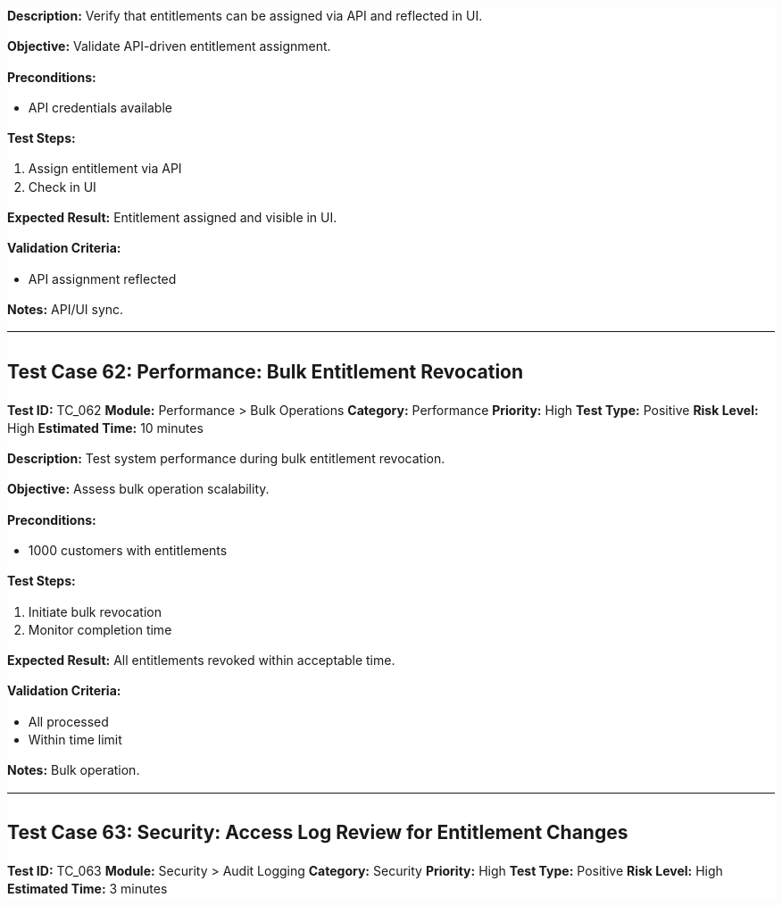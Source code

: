 **Description:** Verify that entitlements can be assigned via API and reflected in UI.

**Objective:** Validate API-driven entitlement assignment.

**Preconditions:**
- API credentials available

**Test Steps:**
1. Assign entitlement via API
2. Check in UI

**Expected Result:** Entitlement assigned and visible in UI.

**Validation Criteria:**
- API assignment reflected

**Notes:** API/UI sync.

---

## Test Case 62: Performance: Bulk Entitlement Revocation

**Test ID:** TC_062
**Module:** Performance > Bulk Operations
**Category:** Performance
**Priority:** High
**Test Type:** Positive
**Risk Level:** High
**Estimated Time:** 10 minutes

**Description:** Test system performance during bulk entitlement revocation.

**Objective:** Assess bulk operation scalability.

**Preconditions:**
- 1000 customers with entitlements

**Test Steps:**
1. Initiate bulk revocation
2. Monitor completion time

**Expected Result:** All entitlements revoked within acceptable time.

**Validation Criteria:**
- All processed
- Within time limit

**Notes:** Bulk operation.

---

## Test Case 63: Security: Access Log Review for Entitlement Changes

**Test ID:** TC_063
**Module:** Security > Audit Logging
**Category:** Security
**Priority:** High
**Test Type:** Positive
**Risk Level:** High
**Estimated Time:** 3 minutes
